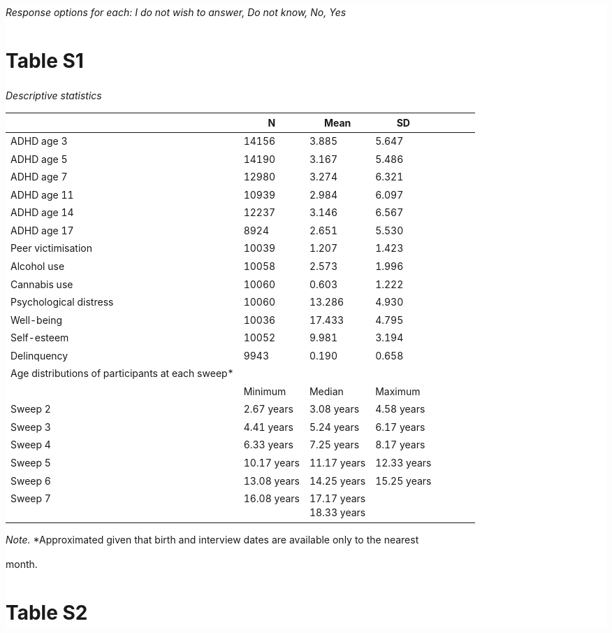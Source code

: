 *Response options for each: I do not wish to answer, Do not know, No, Yes*

# **Table S1**

*Descriptive statistics*

|                                                  | N           | Mean                       | SD          |  |  |  |  |
|--------------------------------------------------|-------------|----------------------------|-------------|--|--|--|--|
| ADHD age 3                                       | 14156       | 3.885                      | 5.647       |  |  |  |  |
| ADHD age 5                                       | 14190       | 3.167                      | 5.486       |  |  |  |  |
| ADHD age 7                                       | 12980       | 3.274                      | 6.321       |  |  |  |  |
| ADHD age 11                                      | 10939       | 2.984                      | 6.097       |  |  |  |  |
| ADHD age 14                                      | 12237       | 3.146                      | 6.567       |  |  |  |  |
| ADHD age 17                                      | 8924        | 2.651                      | 5.530       |  |  |  |  |
| Peer victimisation                               | 10039       | 1.207                      | 1.423       |  |  |  |  |
| Alcohol use                                      | 10058       | 2.573                      | 1.996       |  |  |  |  |
| Cannabis use                                     | 10060       | 0.603                      | 1.222       |  |  |  |  |
| Psychological distress                           | 10060       | 13.286                     | 4.930       |  |  |  |  |
| Well-being                                       | 10036       | 17.433                     | 4.795       |  |  |  |  |
| Self-esteem                                      | 10052       | 9.981                      | 3.194       |  |  |  |  |
| Delinquency                                      | 9943        | 0.190                      | 0.658       |  |  |  |  |
| Age distributions of participants at each sweep* |             |                            |             |  |  |  |  |
|                                                  | Minimum     | Median                     | Maximum     |  |  |  |  |
| Sweep 2                                          | 2.67 years  | 3.08 years                 | 4.58 years  |  |  |  |  |
| Sweep 3                                          | 4.41 years  | 5.24 years                 | 6.17 years  |  |  |  |  |
| Sweep 4                                          | 6.33 years  | 7.25 years                 | 8.17 years  |  |  |  |  |
| Sweep 5                                          | 10.17 years | 11.17 years                | 12.33 years |  |  |  |  |
| Sweep 6                                          | 13.08 years | 14.25 years                | 15.25 years |  |  |  |  |
| Sweep 7                                          | 16.08 years | 17.17 years<br>18.33 years |             |  |  |  |  |

*Note.* \*Approximated given that birth and interview dates are available only to the nearest

month.

# **Table S2**
